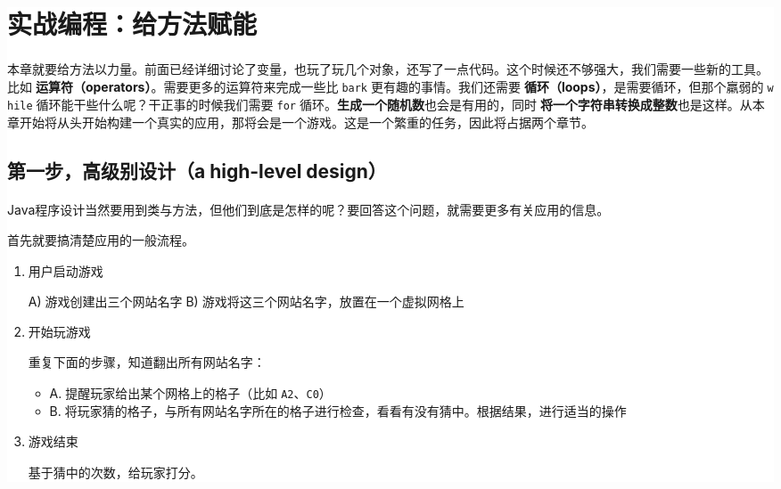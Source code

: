 # 实战编程：给方法赋能

本章就要给方法以力量。前面已经详细讨论了变量，也玩了玩几个对象，还写了一点代码。这个时候还不够强大，我们需要一些新的工具。比如 **运算符（operators）**。需要更多的运算符来完成一些比 `bark` 更有趣的事情。我们还需要 **循环（loops）**，是需要循环，但那个羸弱的 `while` 循环能干些什么呢？干正事的时候我们需要 `for` 循环。**生成一个随机数**也会是有用的，同时 **将一个字符串转换成整数**也是这样。从本章开始将从头开始构建一个真实的应用，那将会是一个游戏。这是一个繁重的任务，因此将占据两个章节。

## 第一步，高级别设计（a high-level design）

Java程序设计当然要用到类与方法，但他们到底是怎样的呢？要回答这个问题，就需要更多有关应用的信息。

首先就要搞清楚应用的一般流程。

1) 用户启动游戏


    A) 游戏创建出三个网站名字
    B) 游戏将这三个网站名字，放置在一个虚拟网格上

2) 开始玩游戏

    重复下面的步骤，知道翻出所有网站名字：
    - A. 提醒玩家给出某个网格上的格子（比如 `A2`、`C0`）
    - B. 将玩家猜的格子，与所有网站名字所在的格子进行检查，看看有没有猜中。根据结果，进行适当的操作

3) 游戏结束


    基于猜中的次数，给玩家打分。
